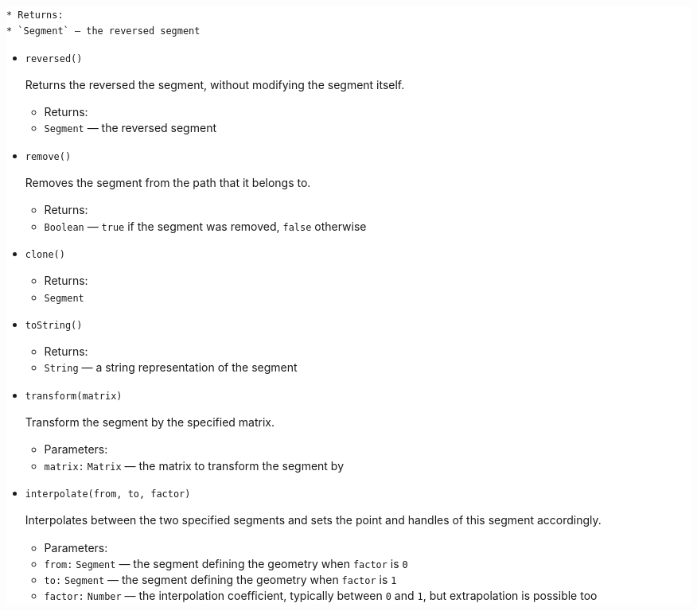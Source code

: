     * Returns:
    * `Segment` — the reversed segment
*   `reversed()`

    Returns the reversed the segment, without modifying the segment itself.

    * Returns:
    * `Segment` — the reversed segment
*   `remove()`

    Removes the segment from the path that it belongs to.

    * Returns:
    * `Boolean` — `true` if the segment was removed, `false` otherwise
* `clone()`
  * Returns:
  * `Segment`
* `toString()`
  * Returns:
  * `String` — a string representation of the segment
*   `transform(matrix)`

    Transform the segment by the specified matrix.

    * Parameters:
    * `matrix:` `Matrix` — the matrix to transform the segment by
*   `interpolate(from, to, factor)`

    Interpolates between the two specified segments and sets the point and handles of this segment accordingly.

    * Parameters:
    * `from:` `Segment` — the segment defining the geometry when `factor` is `0`
    * `to:` `Segment` — the segment defining the geometry when `factor` is `1`
    * `factor:` `Number` — the interpolation coefficient, typically between `0` and `1`, but extrapolation is possible too
